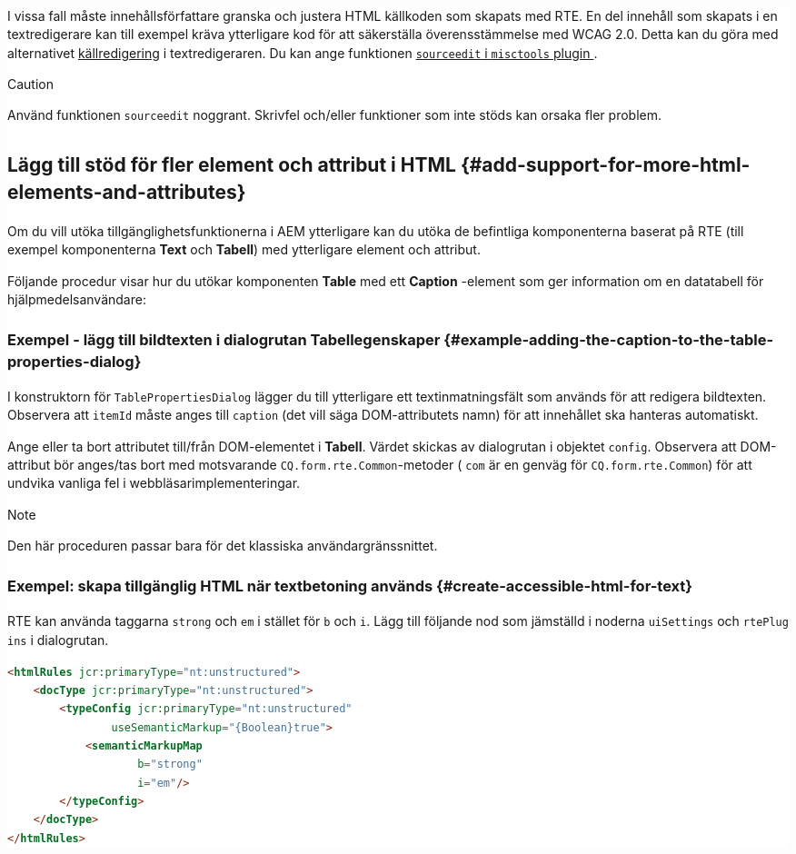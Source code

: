 I vissa fall måste innehållsförfattare granska och justera HTML källkoden som skapats med RTE. En del innehåll som skapats i en textredigerare kan till exempel kräva ytterligare kod för att säkerställa överensstämmelse med WCAG 2.0. Detta kan du göra med alternativet [källredigering](/help/sites-administering/rich-text-editor.md#aboutplugins) i textredigeraren. Du kan ange funktionen [`sourceedit` i `misctools` plugin &#x200B;](/help/sites-administering/rich-text-editor.md#aboutplugins).

>[!CAUTION]
>
>Använd funktionen `sourceedit` noggrant. Skrivfel och/eller funktioner som inte stöds kan orsaka fler problem.

## Lägg till stöd för fler element och attribut i HTML {#add-support-for-more-html-elements-and-attributes}

Om du vill utöka tillgänglighetsfunktionerna i AEM ytterligare kan du utöka de befintliga komponenterna baserat på RTE (till exempel komponenterna **Text** och **Tabell**) med ytterligare element och attribut.

Följande procedur visar hur du utökar komponenten **Table** med ett **Caption** -element som ger information om en datatabell för hjälpmedelsanvändare:

### Exempel - lägg till bildtexten i dialogrutan Tabellegenskaper {#example-adding-the-caption-to-the-table-properties-dialog}

I konstruktorn för `TablePropertiesDialog` lägger du till ytterligare ett textinmatningsfält som används för att redigera bildtexten. Observera att `itemId` måste anges till `caption` (det vill säga DOM-attributets namn) för att innehållet ska hanteras automatiskt.

Ange eller ta bort attributet till/från DOM-elementet i **Tabell**. Värdet skickas av dialogrutan i objektet `config`. Observera att DOM-attribut bör anges/tas bort med motsvarande `CQ.form.rte.Common`-metoder ( `com` är en genväg för `CQ.form.rte.Common`) för att undvika vanliga fel i webbläsarimplementeringar.

>[!NOTE]
>
>Den här proceduren passar bara för det klassiska användargränssnittet.

### Exempel: skapa tillgänglig HTML när textbetoning används {#create-accessible-html-for-text}

RTE kan använda taggarna `strong` och `em` i stället för `b` och `i`. Lägg till följande nod som jämställd i noderna `uiSettings` och `rtePlugins` i dialogrutan.

```HTML
<htmlRules jcr:primaryType="nt:unstructured">
    <docType jcr:primaryType="nt:unstructured">
        <typeConfig jcr:primaryType="nt:unstructured"
                useSemanticMarkup="{Boolean}true">
            <semanticMarkupMap
                    b="strong"
                    i="em"/>
        </typeConfig>
    </docType>
</htmlRules>
```
